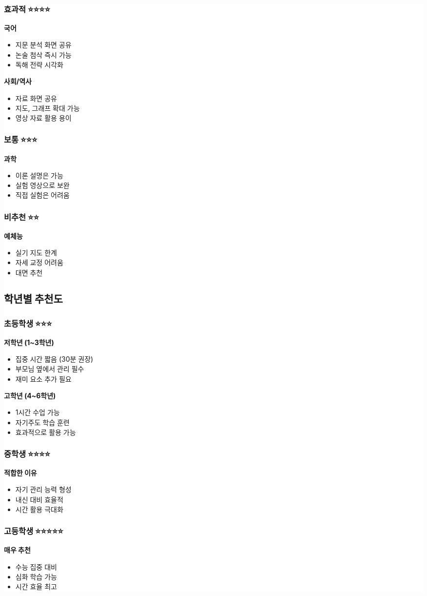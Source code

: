 ### 효과적 ⭐⭐⭐⭐

**국어**
- 지문 분석 화면 공유
- 논술 첨삭 즉시 가능
- 독해 전략 시각화

**사회/역사**
- 자료 화면 공유
- 지도, 그래프 확대 가능
- 영상 자료 활용 용이

### 보통 ⭐⭐⭐

**과학**
- 이론 설명은 가능
- 실험 영상으로 보완
- 직접 실험은 어려움

### 비추천 ⭐⭐

**예체능**
- 실기 지도 한계
- 자세 교정 어려움
- 대면 추천

## 학년별 추천도

### 초등학생 ⭐⭐⭐

**저학년 (1~3학년)**
- 집중 시간 짧음 (30분 권장)
- 부모님 옆에서 관리 필수
- 재미 요소 추가 필요

**고학년 (4~6학년)**
- 1시간 수업 가능
- 자기주도 학습 훈련
- 효과적으로 활용 가능

### 중학생 ⭐⭐⭐⭐

**적합한 이유**
- 자기 관리 능력 형성
- 내신 대비 효율적
- 시간 활용 극대화

### 고등학생 ⭐⭐⭐⭐⭐

**매우 추천**
- 수능 집중 대비
- 심화 학습 가능
- 시간 효율 최고
